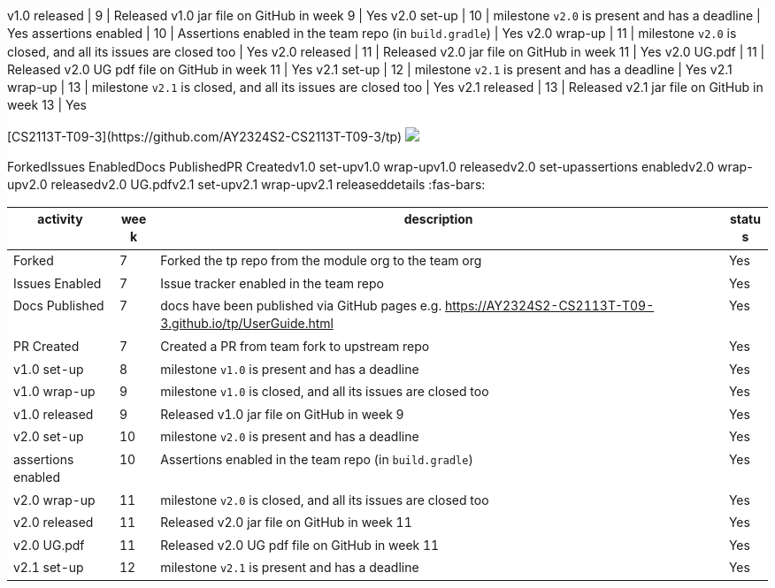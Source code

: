 <span class="badge bg-success me-1">v1.0 released</span> | 9 | Released v1.0 jar file on GitHub in week 9 | Yes
<span class="badge bg-info me-1">v2.0 set-up</span> | 10 | milestone `v2.0` is present and has a deadline | Yes
<span class="badge bg-success me-1">assertions enabled</span> | 10 | Assertions enabled in the team repo (in `build.gradle`) | Yes
<span class="badge bg-info me-1">v2.0 wrap-up</span> | 11 | milestone `v2.0` is closed, and all its issues are closed too | Yes
<span class="badge bg-success me-1">v2.0 released</span> | 11 | Released v2.0 jar file on GitHub in week 11 | Yes
<span class="badge bg-success me-1">v2.0 UG.pdf</span> | 11 | Released v2.0 UG pdf file on GitHub in week 11 | Yes
<span class="badge bg-info me-1">v2.1 set-up</span> | 12 | milestone `v2.1` is present and has a deadline | Yes
<span class="badge bg-info me-1">v2.1 wrap-up</span> | 13 | milestone `v2.1` is closed, and all its issues are closed too | Yes
<span class="badge bg-success me-1">v2.1 released</span> | 13 | Released v2.1 jar file on GitHub in week 13 | Yes
</panel></markdown></td>
</tr>
<tr>
<td><markdown>[CS2113T-T09-3](https://github.com/AY2324S2-CS2113T-T09-3/tp)</markdown></td>
<td><markdown><img src="https://github.com/AY2324S2-CS2113T-T09-3/tp/workflows/Java%20CI/badge.svg" /></markdown></td>
<td><markdown><panel type="seamless">
<p slot="header" class="card-title"><md><span class="badge bg-success me-1">Forked</span><span class="badge bg-success me-1">Issues Enabled</span><span class="badge bg-success me-1">Docs Published</span><span class="badge bg-success me-1">PR Created</span><span class="badge bg-info me-1">v1.0 set-up</span><span class="badge bg-info me-1">v1.0 wrap-up</span><span class="badge bg-success me-1">v1.0 released</span><span class="badge bg-info me-1">v2.0 set-up</span><span class="badge bg-success me-1">assertions enabled</span><span class="badge bg-info me-1">v2.0 wrap-up</span><span class="badge bg-success me-1">v2.0 released</span><span class="badge bg-success me-1">v2.0 UG.pdf</span><span class="badge bg-info me-1">v2.1 set-up</span><span class="badge bg-info me-1">v2.1 wrap-up</span><span class="badge bg-success me-1">v2.1 released</span><span class="badge bg-light text-primary me-1">details :fas-bars:</span></md></p>

activity | week | description | status
---------|------|-------------|-------
<span class="badge bg-success me-1">Forked</span> | 7 | Forked the tp repo from the module org to the team org | Yes
<span class="badge bg-success me-1">Issues Enabled</span> | 7 | Issue tracker enabled in the team repo | Yes
<span class="badge bg-success me-1">Docs Published</span> | 7 | docs have been published via GitHub pages e.g. https://AY2324S2-CS2113T-T09-3.github.io/tp/UserGuide.html | Yes
<span class="badge bg-success me-1">PR Created</span> | 7 | Created a PR from team fork to upstream repo | Yes
<span class="badge bg-info me-1">v1.0 set-up</span> | 8 | milestone `v1.0` is present and has a deadline | Yes
<span class="badge bg-info me-1">v1.0 wrap-up</span> | 9 | milestone `v1.0` is closed, and all its issues are closed too | Yes
<span class="badge bg-success me-1">v1.0 released</span> | 9 | Released v1.0 jar file on GitHub in week 9 | Yes
<span class="badge bg-info me-1">v2.0 set-up</span> | 10 | milestone `v2.0` is present and has a deadline | Yes
<span class="badge bg-success me-1">assertions enabled</span> | 10 | Assertions enabled in the team repo (in `build.gradle`) | Yes
<span class="badge bg-info me-1">v2.0 wrap-up</span> | 11 | milestone `v2.0` is closed, and all its issues are closed too | Yes
<span class="badge bg-success me-1">v2.0 released</span> | 11 | Released v2.0 jar file on GitHub in week 11 | Yes
<span class="badge bg-success me-1">v2.0 UG.pdf</span> | 11 | Released v2.0 UG pdf file on GitHub in week 11 | Yes
<span class="badge bg-info me-1">v2.1 set-up</span> | 12 | milestone `v2.1` is present and has a deadline | Yes